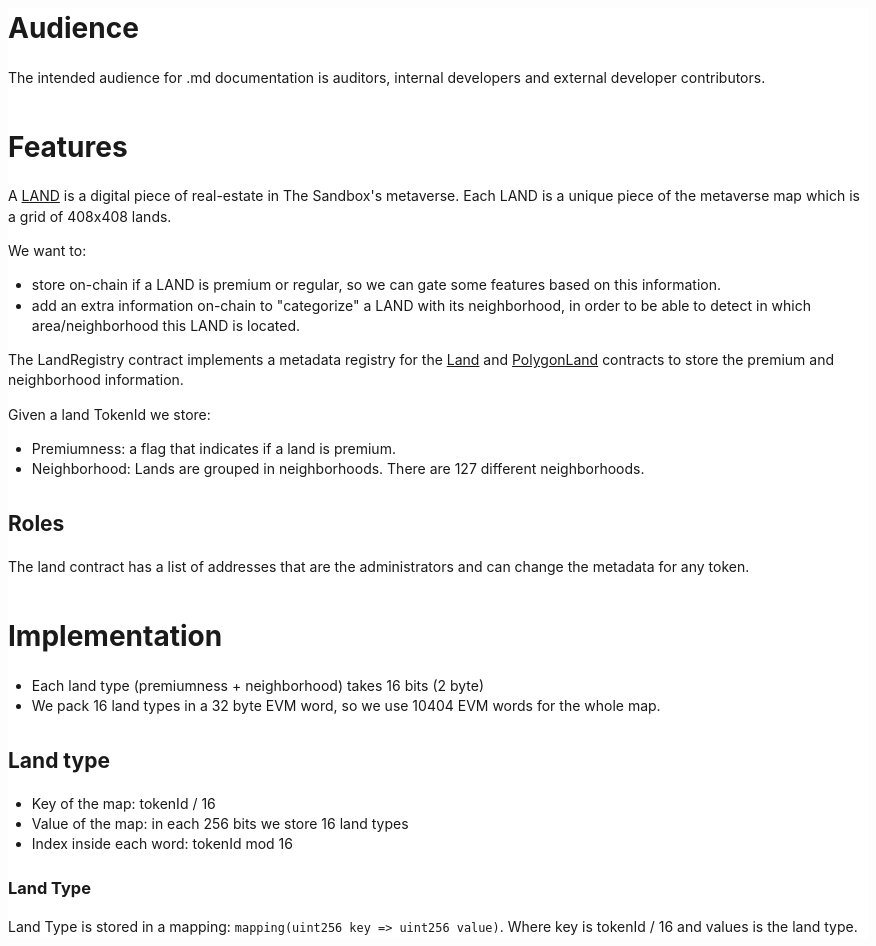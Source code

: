 # Audience

The intended audience for .md documentation is auditors, internal developers and
external developer contributors.

# Features

A [LAND](https://sandboxgame.gitbook.io/the-sandbox/land/what-is-land) is a
digital piece of real-estate in The Sandbox's metaverse. Each LAND is a unique
piece of the metaverse map which is a grid of 408x408 lands.

We want to:

- store on-chain if a LAND is premium or regular, so we can gate some features
  based on this information.
- add an extra information on-chain to "categorize" a LAND with its
  neighborhood, in order to be able to detect in which area/neighborhood this
  LAND is located.

The LandRegistry contract implements a metadata registry for the
[Land](../Land.md) and [PolygonLand](../PolygonLand.md) contracts to store the
premium and neighborhood information.

Given a land TokenId we store:

- Premiumness: a flag that indicates if a land is premium.
- Neighborhood: Lands are grouped in neighborhoods. There are 127 different
  neighborhoods.

## Roles

The land contract has a list of addresses that are the administrators and can
change the metadata for any token.

# Implementation

- Each land type (premiumness + neighborhood) takes 16 bits (2 byte)
- We pack 16 land types in a 32 byte EVM word, so we use 10404 EVM words for the
  whole map.

## Land type

- Key of the map: tokenId / 16
- Value of the map: in each 256 bits we store 16 land types
- Index inside each word: tokenId mod 16

### Land Type

Land Type is stored in a mapping: `mapping(uint256 key => uint256 value)`. Where
key is tokenId / 16 and values is the land type.
